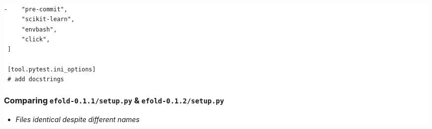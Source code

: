```
-    "pre-commit",
     "scikit-learn",
     "envbash",
     "click",
 ]
 
 [tool.pytest.ini_options]
 # add docstrings
```

### Comparing `efold-0.1.1/setup.py` & `efold-0.1.2/setup.py`

 * *Files identical despite different names*

